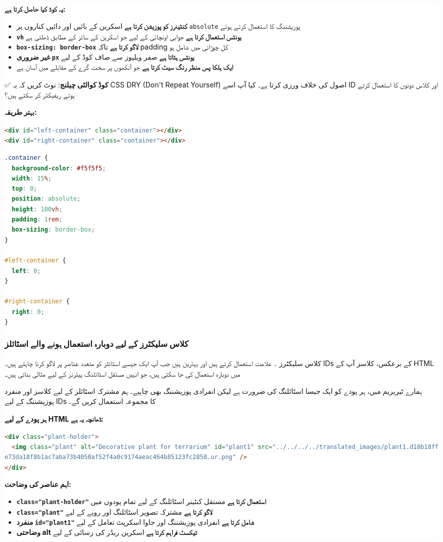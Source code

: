 **یہ کوڈ کیا حاصل کرتا ہے:**
- **کنٹینرز کو پوزیشن کرتا ہے** اسکرین کے بائیں اور دائیں کناروں پر `absolute` پوزیشننگ کا استعمال کرتے ہوئے
- **`vh` یونٹس استعمال کرتا ہے** جوابی اونچائی کے لیے جو اسکرین کے سائز کے مطابق ڈھلتی ہے
- **`box-sizing: border-box` لاگو کرتا ہے** تاکہ padding کل چوڑائی میں شامل ہو
- **غیر ضروری `px` یونٹس ہٹاتا ہے** صفر ویلیوز سے صاف کوڈ کے لیے
- **ایک ہلکا پس منظر رنگ سیٹ کرتا ہے** جو آنکھوں پر سخت گرے کے مقابلے میں آسان ہے

✅ **کوڈ کوالٹی چیلنج**: نوٹ کریں کہ یہ CSS DRY (Don't Repeat Yourself) اصول کی خلاف ورزی کرتا ہے۔ کیا آپ اسے ID اور کلاس دونوں کا استعمال کرتے ہوئے ریفیکٹر کر سکتے ہیں؟

**بہتر طریقہ:**
```html
<div id="left-container" class="container"></div>
<div id="right-container" class="container"></div>
```

```css
.container {
  background-color: #f5f5f5;
  width: 15%;
  top: 0;
  position: absolute;
  height: 100vh;
  padding: 1rem;
  box-sizing: border-box;
}

#left-container {
  left: 0;
}

#right-container {
  right: 0;
}
```

### کلاس سلیکٹرز کے لیے دوبارہ استعمال ہونے والے اسٹائلز

کلاس سلیکٹرز `.` علامت استعمال کرتے ہیں اور بہترین ہیں جب آپ ایک جیسے اسٹائلز کو متعدد عناصر پر لاگو کرنا چاہتے ہیں۔ IDs کے برعکس، کلاسز آپ کے HTML میں دوبارہ استعمال کی جا سکتی ہیں، جو انہیں مستقل اسٹائلنگ پیٹرنز کے لیے مثالی بناتی ہیں۔

ہمارے ٹیریریم میں، ہر پودے کو ایک جیسا اسٹائلنگ کی ضرورت ہے لیکن انفرادی پوزیشننگ بھی چاہیے۔ ہم مشترکہ اسٹائلز کے لیے کلاسز اور منفرد پوزیشننگ کے لیے IDs کا مجموعہ استعمال کریں گے۔

**ہر پودے کے لیے HTML ڈھانچہ یہ ہے:**
```html
<div class="plant-holder">
  <img class="plant" alt="Decorative plant for terrarium" id="plant1" src="../../../../translated_images/plant1.d18b18ffe73da18f8b1ac7aba73b4050af52f4a0c9174aeac464b85123fc2850.ur.png" />
</div>
```

**اہم عناصر کی وضاحت:**
- **`class="plant-holder"` استعمال کرتا ہے** مستقل کنٹینر اسٹائلنگ کے لیے تمام پودوں میں
- **`class="plant"` لاگو کرتا ہے** مشترکہ تصویر اسٹائلنگ اور رویے کے لیے
- **منفرد `id="plant1"` شامل کرتا ہے** انفرادی پوزیشننگ اور جاوا اسکرپٹ تعامل کے لیے
- **وضاحتی alt ٹیکسٹ فراہم کرتا ہے** اسکرین ریڈر کی رسائی کے لیے
